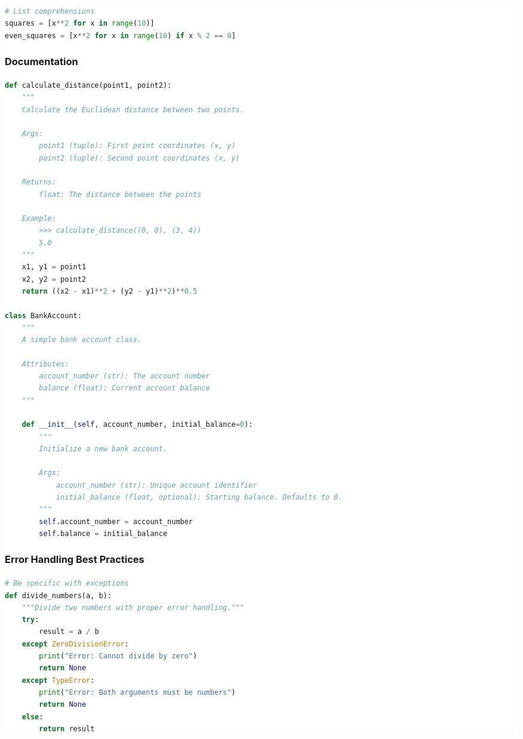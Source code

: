 ```python
# List comprehensions
squares = [x**2 for x in range(10)]
even_squares = [x**2 for x in range(10) if x % 2 == 0]
```

### Documentation

```python
def calculate_distance(point1, point2):
    """
    Calculate the Euclidean distance between two points.
    
    Args:
        point1 (tuple): First point coordinates (x, y)
        point2 (tuple): Second point coordinates (x, y)
    
    Returns:
        float: The distance between the points
    
    Example:
        >>> calculate_distance((0, 0), (3, 4))
        5.0
    """
    x1, y1 = point1
    x2, y2 = point2
    return ((x2 - x1)**2 + (y2 - y1)**2)**0.5

class BankAccount:
    """
    A simple bank account class.
    
    Attributes:
        account_number (str): The account number
        balance (float): Current account balance
    """
    
    def __init__(self, account_number, initial_balance=0):
        """
        Initialize a new bank account.
        
        Args:
            account_number (str): Unique account identifier
            initial_balance (float, optional): Starting balance. Defaults to 0.
        """
        self.account_number = account_number
        self.balance = initial_balance
```

### Error Handling Best Practices

```python
# Be specific with exceptions
def divide_numbers(a, b):
    """Divide two numbers with proper error handling."""
    try:
        result = a / b
    except ZeroDivisionError:
        print("Error: Cannot divide by zero")
        return None
    except TypeError:
        print("Error: Both arguments must be numbers")
        return None
    else:
        return result
```